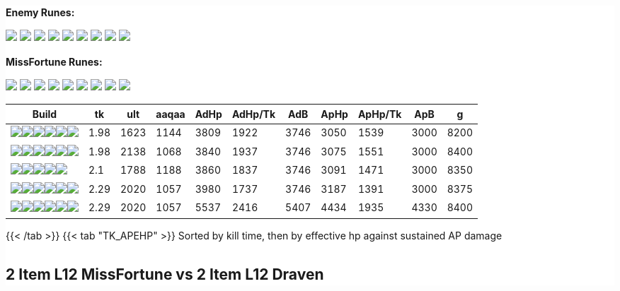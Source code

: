

**Enemy Runes:**





![](/Styles/Precision/LethalTempo/LethalTempo.png)
![](/Styles/Precision/Triumph.png)
![](/Styles/Precision/LegendBloodline/LegendBloodline.png)
![](/Styles/Sorcery/LastStand/LastStand.png)
![](/Styles/Domination/EyeballCollection/EyeballCollection.png)
![](/Styles/Domination/TreasureHunter/TreasureHunter.png)
![](/StatMods/StatModsAttackSpeedIcon.png)
![](/StatMods/StatModsAdaptiveForceIcon.png)
![](/StatMods/StatModsArmorIcon.png)



**MissFortune Runes:**


![](/Styles/Precision/PressTheAttack/PressTheAttack.png)
![](/Styles/Precision/Overheal.png)
![](/Styles/Precision/LegendAlacrity/LegendAlacrity.png)
![](/Styles/Precision/CoupDeGrace/CoupDeGrace.png)
![](/Styles/Sorcery/ManaflowBand/ManaflowBand.png)
![](/Styles/Sorcery/GatheringStorm/GatheringStorm.png)
![](/StatMods/StatModsAttackSpeedIcon.png)
![](/StatMods/StatModsAdaptiveForceIcon.png)
![](/StatMods/StatModsArmorIcon.png)





 Build |tk|ult|aaqaa|AdHp|AdHp/Tk|AdB|ApHp|ApHp/Tk|ApB|g
-|-|-|-|-|-|-|-|-|-|-
![](/item/6672.png)![](/item/3124.png)![](/item/1001.png)![](/item/1053.png)![](/item/1055.png)![](/item/1036.png)|1.98|1623|1144|3809|1922|3746|3050|1539|3000|8200
![](/item/6672.png)![](/item/6675.png)![](/item/1001.png)![](/item/1053.png)![](/item/1055.png)![](/item/1036.png)|1.98|2138|1068|3840|1937|3746|3075|1551|3000|8400
![](/item/6672.png)![](/item/3153.png)![](/item/1001.png)![](/item/1055.png)![](/item/1038.png)|2.1|1788|1188|3860|1837|3746|3091|1471|3000|8350
![](/item/6672.png)![](/item/3072.png)![](/item/1001.png)![](/item/1055.png)![](/item/1037.png)![](/item/1036.png)|2.29|2020|1057|3980|1737|3746|3187|1391|3000|8375
![](/item/6672.png)![](/item/6673.png)![](/item/1001.png)![](/item/1055.png)![](/item/1038.png)![](/item/1036.png)|2.29|2020|1057|5537|2416|5407|4434|1935|4330|8400
{{< /tab >}}
{{< tab "TK_APEHP" >}}
Sorted by kill time, then by effective hp against sustained AP damage
## 2 Item L12 MissFortune vs 2 Item L12 Draven
